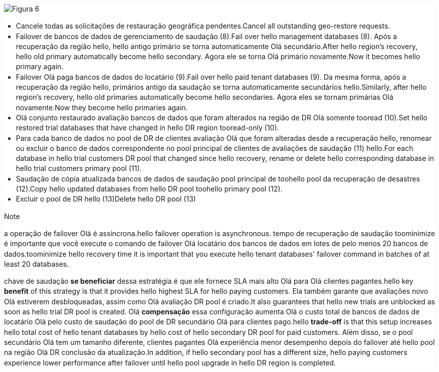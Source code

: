 ![Figura 6](./media/sql-database-disaster-recovery-strategies-for-applications-with-elastic-pool/diagram-6.png)

* <span data-ttu-id="16807-186">Cancele todas as solicitações de restauração geográfica pendentes.</span><span class="sxs-lookup"><span data-stu-id="16807-186">Cancel all outstanding geo-restore requests.</span></span>   
* <span data-ttu-id="16807-187">Failover de bancos de dados de gerenciamento de saudação (8).</span><span class="sxs-lookup"><span data-stu-id="16807-187">Fail over hello management databases (8).</span></span> <span data-ttu-id="16807-188">Após a recuperação da região hello, hello antigo primário se torna automaticamente Olá secundário.</span><span class="sxs-lookup"><span data-stu-id="16807-188">After hello region’s recovery, hello old primary automatically become hello secondary.</span></span> <span data-ttu-id="16807-189">Agora ele se torna Olá primário novamente.</span><span class="sxs-lookup"><span data-stu-id="16807-189">Now it becomes hello primary again.</span></span>  
* <span data-ttu-id="16807-190">Failover Olá paga bancos de dados do locatário (9).</span><span class="sxs-lookup"><span data-stu-id="16807-190">Fail over hello paid tenant databases (9).</span></span> <span data-ttu-id="16807-191">Da mesma forma, após a recuperação da região hello, primários antigo da saudação se torna automaticamente secundários hello.</span><span class="sxs-lookup"><span data-stu-id="16807-191">Similarly, after hello region’s recovery, hello old primaries automatically become hello secondaries.</span></span> <span data-ttu-id="16807-192">Agora eles se tornam primárias Olá novamente.</span><span class="sxs-lookup"><span data-stu-id="16807-192">Now they become hello primaries again.</span></span> 
* <span data-ttu-id="16807-193">Olá conjunto restaurado avaliação bancos de dados que foram alterados na região de DR Olá somente tooread (10).</span><span class="sxs-lookup"><span data-stu-id="16807-193">Set hello restored trial databases that have changed in hello DR region tooread-only (10).</span></span>
* <span data-ttu-id="16807-194">Para cada banco de dados no pool de DR de clientes avaliação Olá que foram alteradas desde a recuperação hello, renomear ou excluir o banco de dados correspondente no pool principal de clientes de avaliações de saudação (11) hello.</span><span class="sxs-lookup"><span data-stu-id="16807-194">For each database in hello trial customers DR pool that changed since hello recovery, rename or delete hello corresponding database in hello trial customers primary pool (11).</span></span> 
* <span data-ttu-id="16807-195">Saudação de cópia atualizada bancos de dados de saudação pool principal de toohello pool da recuperação de desastres (12).</span><span class="sxs-lookup"><span data-stu-id="16807-195">Copy hello updated databases from hello DR pool toohello primary pool (12).</span></span> 
* <span data-ttu-id="16807-196">Excluir o pool de DR hello (13)</span><span class="sxs-lookup"><span data-stu-id="16807-196">Delete hello DR pool (13)</span></span> 

> [!NOTE]
> <span data-ttu-id="16807-197">a operação de failover Olá é assíncrona.</span><span class="sxs-lookup"><span data-stu-id="16807-197">hello failover operation is asynchronous.</span></span> <span data-ttu-id="16807-198">tempo de recuperação de saudação toominimize é importante que você execute o comando de failover Olá locatário dos bancos de dados em lotes de pelo menos 20 bancos de dados.</span><span class="sxs-lookup"><span data-stu-id="16807-198">toominimize hello recovery time it is important that you execute hello tenant databases' failover command in batches of at least 20 databases.</span></span> 
> 
> 

<span data-ttu-id="16807-199">chave de saudação **se beneficiar** dessa estratégia é que ele fornece SLA mais alto Olá para Olá clientes pagantes.</span><span class="sxs-lookup"><span data-stu-id="16807-199">hello key **benefit** of this strategy is that it provides hello highest SLA for hello paying customers.</span></span> <span data-ttu-id="16807-200">Ela também garante que avaliações novo Olá estiverem desbloqueadas, assim como Olá avaliação DR pool é criado.</span><span class="sxs-lookup"><span data-stu-id="16807-200">It also guarantees that hello new trials are unblocked as soon as hello trial DR pool is created.</span></span> <span data-ttu-id="16807-201">Olá **compensação** essa configuração aumenta Olá o custo total de bancos de dados de locatário Olá pelo custo de saudação do pool de DR secundário Olá para clientes pago.</span><span class="sxs-lookup"><span data-stu-id="16807-201">hello **trade-off** is that this setup increases hello total cost of hello tenant databases by hello cost of hello secondary DR pool for paid customers.</span></span> <span data-ttu-id="16807-202">Além disso, se o pool secundário Olá tem um tamanho diferente, clientes pagantes Olá experiência menor desempenho depois do failover até hello pool na região Olá DR conclusão da atualização.</span><span class="sxs-lookup"><span data-stu-id="16807-202">In addition, if hello secondary pool has a different size, hello paying customers experience lower performance after failover until hello pool upgrade in hello DR region is completed.</span></span> 
